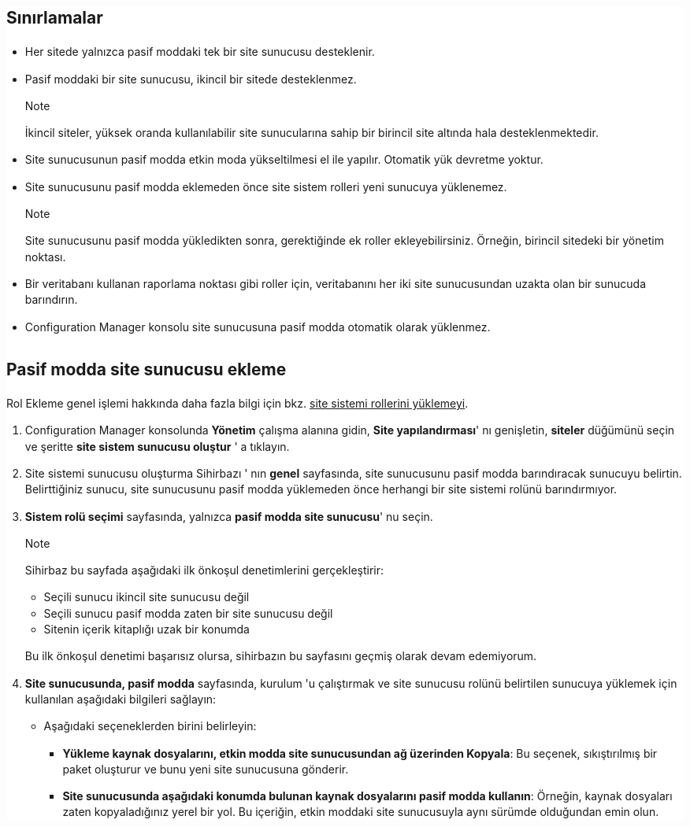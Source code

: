 ## <a name="limitations"></a>Sınırlamalar

- Her sitede yalnızca pasif moddaki tek bir site sunucusu desteklenir.  

- Pasif moddaki bir site sunucusu, ikincil bir sitede desteklenmez.  

    > [!NOTE]  
    > İkincil siteler, yüksek oranda kullanılabilir site sunucularına sahip bir birincil site altında hala desteklenmektedir.

- Site sunucusunun pasif modda etkin moda yükseltilmesi el ile yapılır. Otomatik yük devretme yoktur.  

- Site sunucusunu pasif modda eklemeden önce site sistem rolleri yeni sunucuya yüklenemez.  

    > [!NOTE]
    > Site sunucusunu pasif modda yükledikten sonra, gerektiğinde ek roller ekleyebilirsiniz. Örneğin, birincil sitedeki bir yönetim noktası.

- Bir veritabanı kullanan raporlama noktası gibi roller için, veritabanını her iki site sunucusundan uzakta olan bir sunucuda barındırın.  

- Configuration Manager konsolu site sunucusuna pasif modda otomatik olarak yüklenmez.  

## <a name="add-a-site-server-in-passive-mode"></a>Pasif modda site sunucusu ekleme

Rol Ekleme genel işlemi hakkında daha fazla bilgi için bkz. [site sistemi rollerini yüklemeyi](install-site-system-roles.md).

1. Configuration Manager konsolunda **Yönetim** çalışma alanına gidin, **Site yapılandırması**' nı genişletin, **siteler** düğümünü seçin ve şeritte **site sistem sunucusu oluştur** ' a tıklayın.

2. Site sistemi sunucusu oluşturma Sihirbazı ' nın **genel** sayfasında, site sunucusunu pasif modda barındıracak sunucuyu belirtin. Belirttiğiniz sunucu, site sunucusunu pasif modda yüklemeden önce herhangi bir site sistemi rolünü barındırmıyor.  

3. **Sistem rolü seçimi** sayfasında, yalnızca **pasif modda site sunucusu**' nu seçin.  

    > [!NOTE]  
    > Sihirbaz bu sayfada aşağıdaki ilk önkoşul denetimlerini gerçekleştirir:
    >
    > - Seçili sunucu ikincil site sunucusu değil
    > - Seçili sunucu pasif modda zaten bir site sunucusu değil
    > - Sitenin içerik kitaplığı uzak bir konumda  
    >  
    > Bu ilk önkoşul denetimi başarısız olursa, sihirbazın bu sayfasını geçmiş olarak devam edemiyorum.  

4. **Site sunucusunda, pasif modda** sayfasında, kurulum 'u çalıştırmak ve site sunucusu rolünü belirtilen sunucuya yüklemek için kullanılan aşağıdaki bilgileri sağlayın:

     - Aşağıdaki seçeneklerden birini belirleyin:  

         - **Yükleme kaynak dosyalarını, etkin modda site sunucusundan ağ üzerinden Kopyala**: Bu seçenek, sıkıştırılmış bir paket oluşturur ve bunu yeni site sunucusuna gönderir.  

         - **Site sunucusunda aşağıdaki konumda bulunan kaynak dosyalarını pasif modda kullanın**: Örneğin, kaynak dosyaları zaten kopyaladığınız yerel bir yol. Bu içeriğin, etkin moddaki site sunucusuyla aynı sürümde olduğundan emin olun.  
